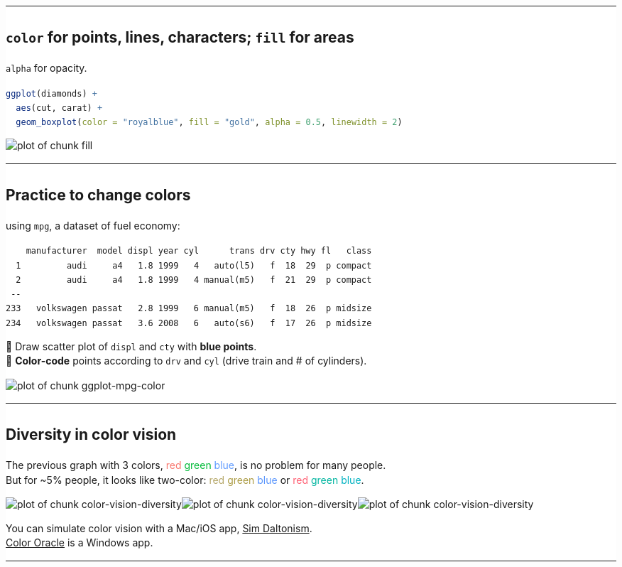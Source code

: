 
---
## `color` for points, lines, characters; `fill` for areas

`alpha` for opacity.


```r
ggplot(diamonds) +
  aes(cut, carat) +
  geom_boxplot(color = "royalblue", fill = "gold", alpha = 0.5, linewidth = 2)
```

![plot of chunk fill](./figure/fill-1.png)

---
## Practice to change colors

using `mpg`, a dataset of fuel economy:


```
    manufacturer  model displ year cyl      trans drv cty hwy fl   class
  1         audi     a4   1.8 1999   4   auto(l5)   f  18  29  p compact
  2         audi     a4   1.8 1999   4 manual(m5)   f  21  29  p compact
 --                                                                     
233   volkswagen passat   2.8 1999   6 manual(m5)   f  18  26  p midsize
234   volkswagen passat   3.6 2008   6   auto(s6)   f  17  26  p midsize
```

🔰 Draw scatter plot of `displ` and `cty` with **blue points**.<br>
🔰 **Color-code** points according to `drv` and `cyl` (drive train and # of cylinders).

![plot of chunk ggplot-mpg-color](./figure/ggplot-mpg-color-1.png)

---
## Diversity in color vision

The previous graph with 3 colors,
<span style="color: #F8766D;">red</span>
<span style="color: #00BA38;">green</span>
<span style="color: #619CFF;">blue</span>, is no problem for many people.<br>
But for ~5% people, it looks like two-color:
<span style="color: #B6A86A;">red</span>
<span style="color: #AC9C45;">green</span>
<span style="color: #5A96FD;">blue</span> or
<span style="color: #FF6074;">red</span>
<span style="color: #00B5A0;">green</span>
<span style="color: #00B2C1;">blue</span>.

![plot of chunk color-vision-diversity](./figure/color-vision-diversity-1.png)![plot of chunk color-vision-diversity](./figure/color-vision-diversity-2.png)![plot of chunk color-vision-diversity](./figure/color-vision-diversity-3.png)

You can simulate color vision with a Mac/iOS app, [Sim Daltonism](https://michelf.ca/projects/sim-daltonism/).<br>
[Color Oracle](https://colororacle.org/) is a Windows app.

---
